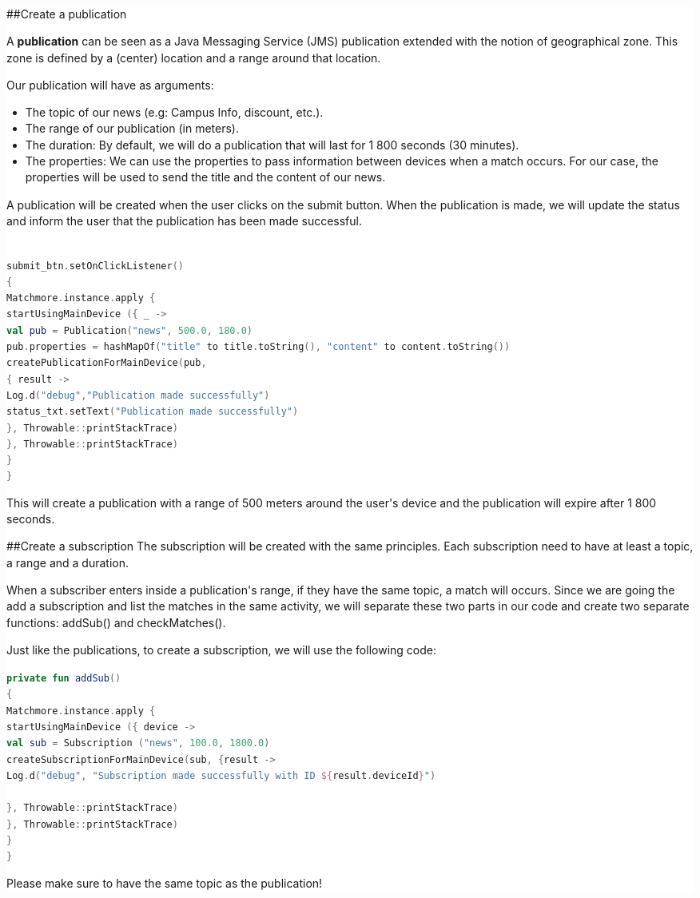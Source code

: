 ##Create a publication

A **publication** can be seen as a Java Messaging Service (JMS) publication extended with the notion of geographical zone. This zone is defined by a (center) location and a range around that location.

Our publication will have as arguments:
- The topic of our news (e.g: Campus Info, discount, etc.).
- The range of our publication (in meters).
- The duration: By default, we will do a publication that will last for 1 800 seconds (30 minutes).
- The properties: We can use the properties to pass information between devices when a match occurs. For our case, the properties will be used to send the title and the content of our news.

A publication will be created when the user clicks on the submit button. When the publication is made, we will update the status and inform the user that the publication has been made successful.

```Kotlin

submit_btn.setOnClickListener()
{
Matchmore.instance.apply {
startUsingMainDevice ({ _ ->
val pub = Publication("news", 500.0, 180.0)
pub.properties = hashMapOf("title" to title.toString(), "content" to content.toString())
createPublicationForMainDevice(pub,
{ result ->
Log.d("debug","Publication made successfully")
status_txt.setText("Publication made successfully")
}, Throwable::printStackTrace)
}, Throwable::printStackTrace)
}
}
```

This will create a publication with a range of 500 meters around the user's device and the publication will expire after 1 800 seconds.

##Create a subscription
The subscription will be created with the same principles. Each subscription need to have at least a topic, a range and a duration.

When a subscriber enters inside a publication's range, if they have the same topic, a match will occurs. Since we are going the add a subscription and list the matches in the same activity, we will separate these two parts in our code and create two separate functions: addSub() and checkMatches().

Just like the publications, to create a subscription, we will use the following code:

```Kotlin
private fun addSub()
{
Matchmore.instance.apply {
startUsingMainDevice ({ device ->
val sub = Subscription ("news", 100.0, 1800.0)
createSubscriptionForMainDevice(sub, {result ->
Log.d("debug", "Subscription made successfully with ID ${result.deviceId}")

}, Throwable::printStackTrace)
}, Throwable::printStackTrace)
}
}
```
Please make sure to have the same topic as the publication!
